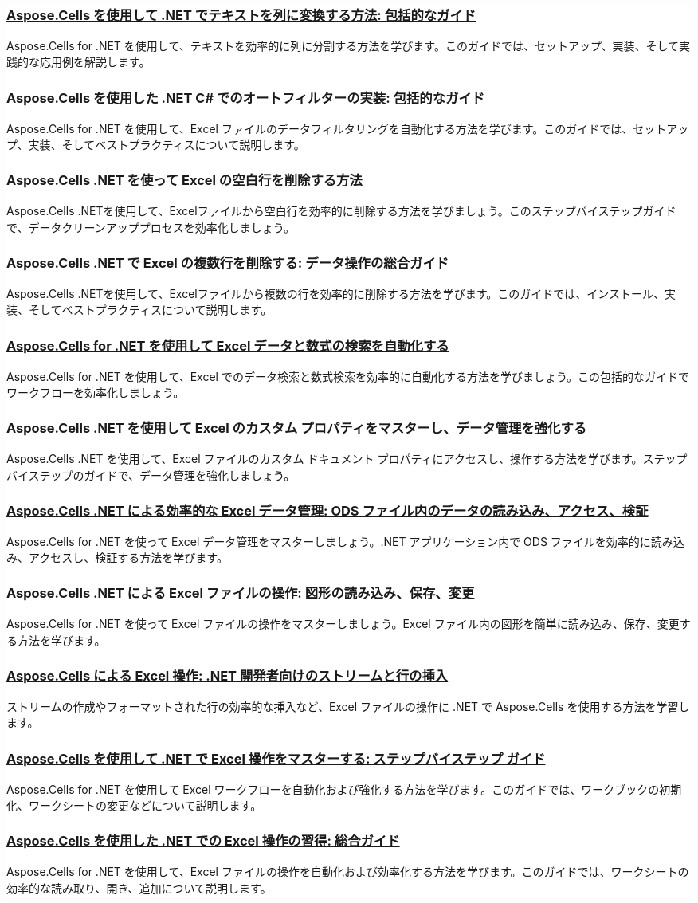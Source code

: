 ### [Aspose.Cells を使用して .NET でテキストを列に変換する方法: 包括的なガイド](./aspose-cells-net-text-to-columns)
Aspose.Cells for .NET を使用して、テキストを効率的に列に分割する方法を学びます。このガイドでは、セットアップ、実装、そして実践的な応用例を解説します。

### [Aspose.Cells を使用した .NET C# でのオートフィルターの実装: 包括的なガイド](./auto-filter-net-csharp-aspose-cells-guide)
Aspose.Cells for .NET を使用して、Excel ファイルのデータフィルタリングを自動化する方法を学びます。このガイドでは、セットアップ、実装、そしてベストプラクティスについて説明します。

### [Aspose.Cells .NET を使って Excel の空白行を削除する方法](./delete-blank-rows-aspose-cells-net)
Aspose.Cells .NETを使用して、Excelファイルから空白行を効率的に削除する方法を学びましょう。このステップバイステップガイドで、データクリーンアッププロセスを効率化しましょう。

### [Aspose.Cells .NET で Excel の複数行を削除する: データ操作の総合ガイド](./delete-rows-excel-aspose-cells-net)
Aspose.Cells .NETを使用して、Excelファイルから複数の行を効率的に削除する方法を学びます。このガイドでは、インストール、実装、そしてベストプラクティスについて説明します。

### [Aspose.Cells for .NET を使用して Excel データと数式の検索を自動化する](./excel-automation-aspose-cells-find-data-formulas)
Aspose.Cells for .NET を使用して、Excel でのデータ検索と数式検索を効率的に自動化する方法を学びましょう。この包括的なガイドでワークフローを効率化しましょう。

### [Aspose.Cells .NET を使用して Excel のカスタム プロパティをマスターし、データ管理を強化する](./excel-custom-properties-aspose-cells-net)
Aspose.Cells .NET を使用して、Excel ファイルのカスタム ドキュメント プロパティにアクセスし、操作する方法を学びます。ステップバイステップのガイドで、データ管理を強化しましょう。

### [Aspose.Cells .NET による効率的な Excel データ管理: ODS ファイル内のデータの読み込み、アクセス、検証](./excel-data-management-aspose-cells-net)
Aspose.Cells for .NET を使って Excel データ管理をマスターしましょう。.NET アプリケーション内で ODS ファイルを効率的に読み込み、アクセスし、検証する方法を学びます。

### [Aspose.Cells .NET による Excel ファイルの操作: 図形の読み込み、保存、変更](./excel-manipulation-aspose-cells-net)
Aspose.Cells for .NET を使って Excel ファイルの操作をマスターしましょう。Excel ファイル内の図形を簡単に読み込み、保存、変更する方法を学びます。

### [Aspose.Cells による Excel 操作: .NET 開発者向けのストリームと行の挿入](./excel-manipulation-aspose-cells-net-stream-row-insertion)
ストリームの作成やフォーマットされた行の効率的な挿入など、Excel ファイルの操作に .NET で Aspose.Cells を使用する方法を学習します。

### [Aspose.Cells を使用して .NET で Excel 操作をマスターする: ステップバイステップ ガイド](./excel-manipulation-dotnet-aspose-cells-guide)
Aspose.Cells for .NET を使用して Excel ワークフローを自動化および強化する方法を学びます。このガイドでは、ワークブックの初期化、ワークシートの変更などについて説明します。

### [Aspose.Cells を使用した .NET での Excel 操作の習得: 総合ガイド](./excel-manipulation-dotnet-aspose-cells-tutorial)
Aspose.Cells for .NET を使用して、Excel ファイルの操作を自動化および効率化する方法を学びます。このガイドでは、ワークシートの効率的な読み取り、開き、追加について説明します。
